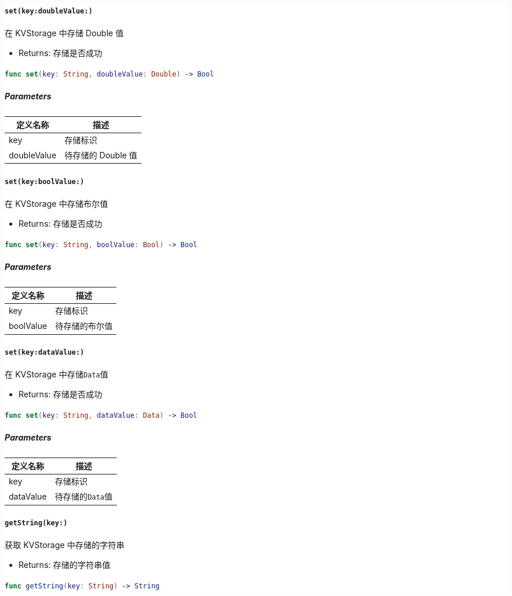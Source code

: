 #### `set(key:doubleValue:)`

在 KVStorage 中存储 Double 值
- Returns: 存储是否成功

```swift
func set(key: String, doubleValue: Double) -> Bool
```

##### Parameters

| 定义名称 | 描述 |
| ---- | -- |
| key | 存储标识 |
| doubleValue | 待存储的 Double 值 |

#### `set(key:boolValue:)`

在 KVStorage 中存储布尔值
- Returns: 存储是否成功

```swift
func set(key: String, boolValue: Bool) -> Bool
```

##### Parameters

| 定义名称 | 描述 |
| ---- | -- |
| key | 存储标识 |
| boolValue | 待存储的布尔值 |

#### `set(key:dataValue:)`

在 KVStorage 中存储`Data`值
- Returns: 存储是否成功

```swift
func set(key: String, dataValue: Data) -> Bool
```

##### Parameters

| 定义名称 | 描述 |
| ---- | -- |
| key | 存储标识 |
| dataValue | 待存储的`Data`值 |

#### `getString(key:)`

获取  KVStorage 中存储的字符串
- Returns: 存储的字符串值

```swift
func getString(key: String) -> String
```
